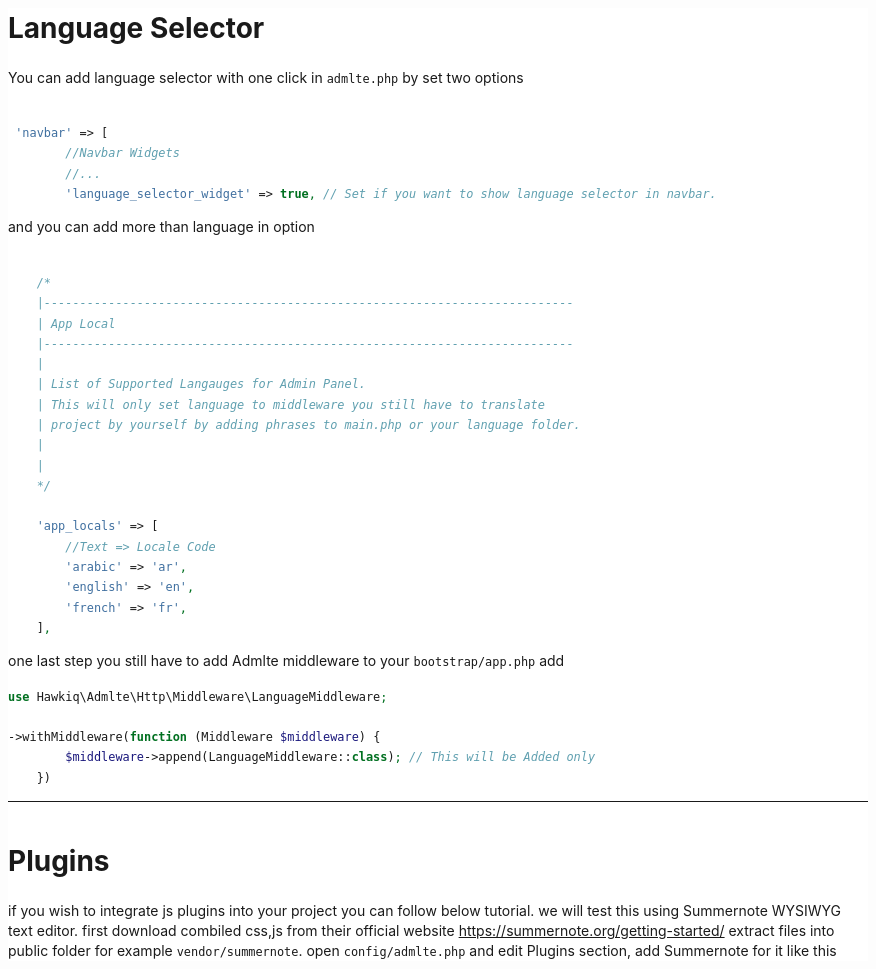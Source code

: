 # Language Selector
You can add language selector with one click in `admlte.php` by set two options
```php

 'navbar' => [
        //Navbar Widgets
        //...
        'language_selector_widget' => true, // Set if you want to show language selector in navbar.
```

and you can add more than language in option

```php

    /*
    |--------------------------------------------------------------------------
    | App Local
    |--------------------------------------------------------------------------
    |
    | List of Supported Langauges for Admin Panel.
    | This will only set language to middleware you still have to translate
    | project by yourself by adding phrases to main.php or your language folder.
    |
    |
    */

    'app_locals' => [
        //Text => Locale Code
        'arabic' => 'ar',
        'english' => 'en',
        'french' => 'fr',
    ],

```

one last step you still have to add Admlte middleware to your `bootstrap/app.php` add 
```php
use Hawkiq\Admlte\Http\Middleware\LanguageMiddleware;

->withMiddleware(function (Middleware $middleware) {
        $middleware->append(LanguageMiddleware::class); // This will be Added only 
    })

```
---
# Plugins
if you wish to integrate js plugins into your project you can follow below tutorial. we will test this using Summernote WYSIWYG text editor.
first download combiled css,js from their official website https://summernote.org/getting-started/
extract files into public folder for example `vendor/summernote`.
open `config/admlte.php` and edit Plugins section, add Summernote for it like this
